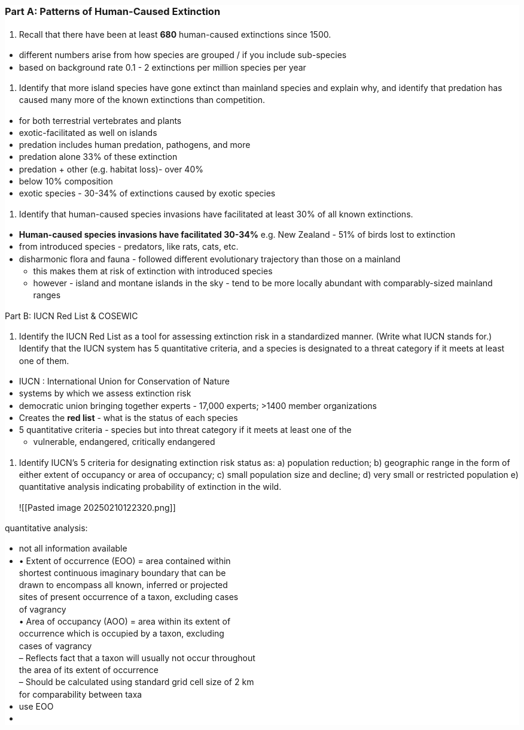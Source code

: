 ### **Part A: Patterns of Human-Caused Extinction**  

1) Recall that there have been at least **680** human-caused extinctions since 1500.  
- different numbers arise from how species are grouped / if you include sub-species
- based on background rate 0.1 - 2 extinctions per million species per year

1) Identify that more island species have gone extinct than mainland species and  explain why, and identify that predation has caused many more of the known extinctions than competition.  
- for both terrestrial vertebrates and plants
- exotic-facilitated as well on islands
- predation includes human predation, pathogens, and more
- predation alone 33% of these extinction
- predation + other (e.g. habitat loss)- over 40%
- below 10% composition
- exotic species - 30-34% of extinctions caused by exotic species

1) Identify that human-caused species invasions have facilitated at least 30% of all  known extinctions.  
- **Human-caused species invasions have facilitated 30-34%**
e.g. New Zealand - 51% of birds lost to extinction
- from introduced species - predators, like rats, cats, etc.
- disharmonic flora and fauna - followed different evolutionary trajectory than those on a mainland
	- this makes them at risk of extinction with introduced species
	- however - island and montane islands in the sky - tend to be more locally abundant with comparably-sized mainland ranges

Part B: IUCN Red List & COSEWIC  
1) Identify the IUCN Red List as a tool for assessing extinction risk in a standardized  manner. (Write what IUCN stands for.) Identify that the IUCN system has 5  quantitative criteria, and a species is designated to a threat category if it meets at  least one of them.  
- IUCN : International Union for Conservation of Nature 
- systems by which we assess extinction risk
- democratic union bringing together experts - 17,000 experts; >1400 member organizations
- Creates the **red list** - what is the status of each species
- 5 quantitative criteria - species but into threat category if it meets at least one of the
	- vulnerable, endangered, critically endangered


1) Identify IUCN’s 5 criteria for designating extinction risk status as: 
a) population  reduction;
b) geographic range in the form of either extent of occupancy or area of  occupancy; 
c) small population size and decline;
d) very small or restricted  population
 e) quantitative analysis indicating probability of extinction in the wild.

   ![[Pasted image 20250210122320.png]]

quantitative analysis:
- not all information available
- • Extent of occurrence (EOO) = area contained within  
shortest continuous imaginary boundary that can be  
drawn to encompass all known, inferred or projected  
sites of present occurrence of a taxon, excluding cases  
of vagrancy  
• Area of occupancy (AOO) = area within its extent of  
occurrence which is occupied by a taxon, excluding  
cases of vagrancy  
– Reflects fact that a taxon will usually not occur throughout  
the area of its extent of occurrence  
– Should be calculated using standard grid cell size of 2 km  
for comparability between taxa
- use EOO
- 
